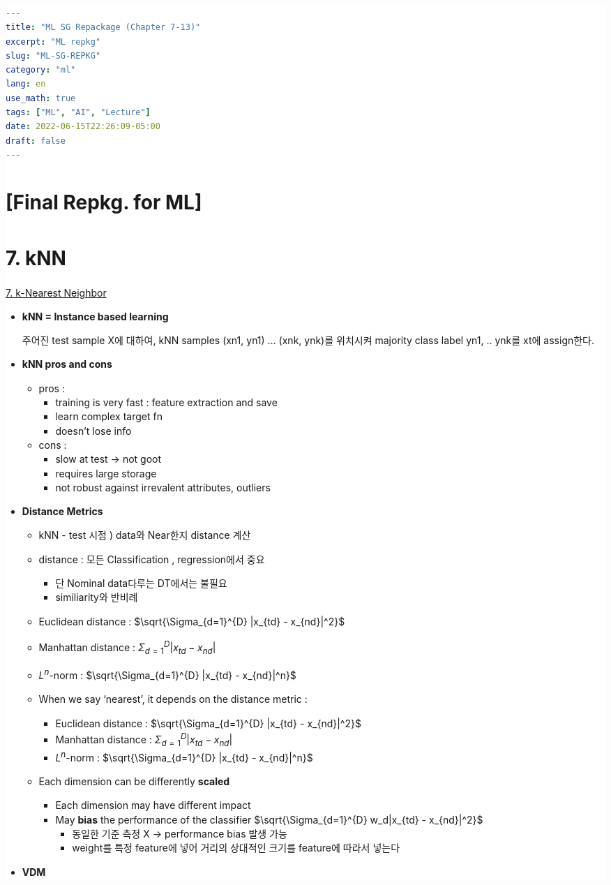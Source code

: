 ```yaml
---
title: "ML SG Repackage (Chapter 7-13)"
excerpt: "ML repkg"
slug: "ML-SG-REPKG"
category: "ml"
lang: en
use_math: true
tags: ["ML", "AI", "Lecture"]
date: 2022-06-15T22:26:09-05:00
draft: false
---
```



# [Final Repkg. for ML]

# 7. kNN

[7. k-Nearest Neighbor](https://www.notion.so/7-k-Nearest-Neighbor-abad63e2757e4de39af29914c4c63e82)

- **kNN = Instance based learning**
    
    주어진 test sample X에 대하여, kNN samples (xn1, yn1) … (xnk, ynk)를 위치시켜 majority class label yn1, .. ynk를 xt에 assign한다.
    
- **kNN pros and cons**
    - pros :
        - training is very fast : feature extraction and save
        - learn complex target fn
        - doesn’t lose info
    - cons :
        - slow at test  → not goot
        - requires large storage
        - not robust against irrevalent attributes, outliers
- **Distance Metrics**
    - kNN - test 시점 ) data와 Near한지 distance 계산
    - distance : 모든 Classification , regression에서 중요
        - 단 Nominal data다루는 DT에서는 불필요
        - similiarity와 반비례
    - Euclidean distance : $\sqrt{\Sigma_{d=1}^{D} |x_{td} - x_{nd}|^2}$
    - Manhattan distance : ${\Sigma_{d=1}^{D} |x_{td} - x_{nd}|}$
    - $L^n$-norm : $\sqrt{\Sigma_{d=1}^{D} |x_{td} - x_{nd}|^n}$
    
    - When we say ‘nearest’, it depends on the distance metric :
        - Euclidean distance : $\sqrt{\Sigma_{d=1}^{D} |x_{td} - x_{nd}|^2}$
        - Manhattan distance : ${\Sigma_{d=1}^{D} |x_{td} - x_{nd}|}$
        - $L^n$-norm : $\sqrt{\Sigma_{d=1}^{D} |x_{td} - x_{nd}|^n}$
        
    - Each dimension can be differently **scaled**
        - Each dimension may have different impact
        - May **bias** the performance of the classifier $\sqrt{\Sigma_{d=1}^{D} w_d|x_{td} - x_{nd}|^2}$
            - 동일한 기준 측정 X → performance bias 발생 가능
            - weight를 특정 feature에 넣어 거리의 상대적인 크기를 feature에 따라서 넣는다
- **VDM**
    